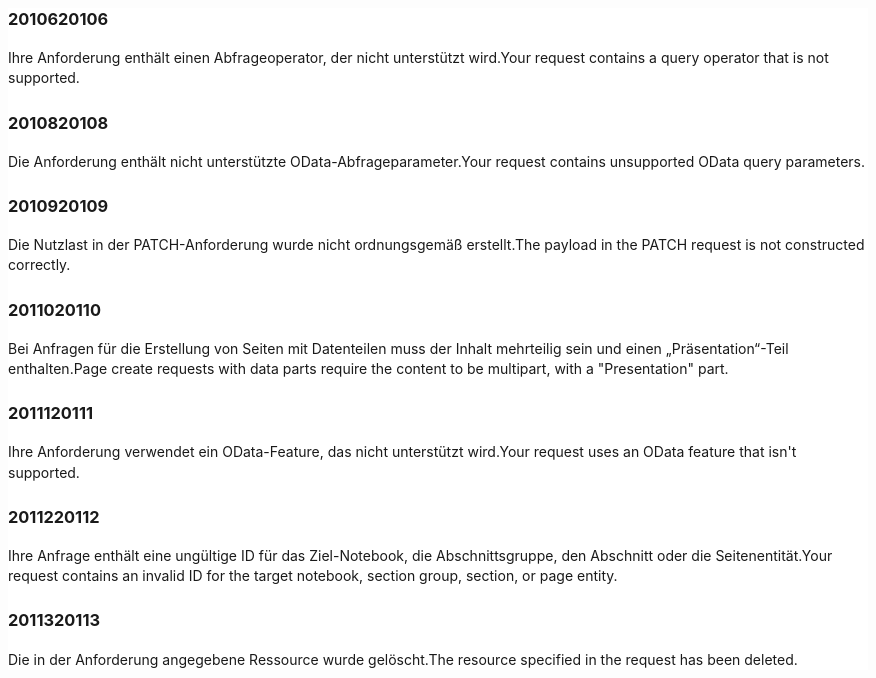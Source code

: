 ### <a name="20106"></a><span data-ttu-id="ee7d4-216">20106</span><span class="sxs-lookup"><span data-stu-id="ee7d4-216">20106</span></span>
<span data-ttu-id="ee7d4-217">Ihre Anforderung enthält einen Abfrageoperator, der nicht unterstützt wird.</span><span class="sxs-lookup"><span data-stu-id="ee7d4-217">Your request contains a query operator that is not supported.</span></span> 

### <a name="20108"></a><span data-ttu-id="ee7d4-218">20108</span><span class="sxs-lookup"><span data-stu-id="ee7d4-218">20108</span></span>
<span data-ttu-id="ee7d4-219">Die Anforderung enthält nicht unterstützte OData-Abfrageparameter.</span><span class="sxs-lookup"><span data-stu-id="ee7d4-219">Your request contains unsupported OData query parameters.</span></span>

### <a name="20109"></a><span data-ttu-id="ee7d4-220">20109</span><span class="sxs-lookup"><span data-stu-id="ee7d4-220">20109</span></span>
<span data-ttu-id="ee7d4-221">Die Nutzlast in der PATCH-Anforderung wurde nicht ordnungsgemäß erstellt.</span><span class="sxs-lookup"><span data-stu-id="ee7d4-221">The payload in the PATCH request is not constructed correctly.</span></span>

### <a name="20110"></a><span data-ttu-id="ee7d4-222">20110</span><span class="sxs-lookup"><span data-stu-id="ee7d4-222">20110</span></span>
<span data-ttu-id="ee7d4-223">Bei Anfragen für die Erstellung von Seiten mit Datenteilen muss der Inhalt mehrteilig sein und einen „Präsentation“-Teil enthalten.</span><span class="sxs-lookup"><span data-stu-id="ee7d4-223">Page create requests with data parts require the content to be multipart, with a "Presentation" part.</span></span> 

### <a name="20111"></a><span data-ttu-id="ee7d4-224">20111</span><span class="sxs-lookup"><span data-stu-id="ee7d4-224">20111</span></span>
<span data-ttu-id="ee7d4-225">Ihre Anforderung verwendet ein OData-Feature, das nicht unterstützt wird.</span><span class="sxs-lookup"><span data-stu-id="ee7d4-225">Your request uses an OData feature that isn't supported.</span></span>

### <a name="20112"></a><span data-ttu-id="ee7d4-226">20112</span><span class="sxs-lookup"><span data-stu-id="ee7d4-226">20112</span></span>
<span data-ttu-id="ee7d4-227">Ihre Anfrage enthält eine ungültige ID für das Ziel-Notebook, die Abschnittsgruppe, den Abschnitt oder die Seitenentität.</span><span class="sxs-lookup"><span data-stu-id="ee7d4-227">Your request contains an invalid ID for the target notebook, section group, section, or page entity.</span></span>

### <a name="20113"></a><span data-ttu-id="ee7d4-228">20113</span><span class="sxs-lookup"><span data-stu-id="ee7d4-228">20113</span></span>
<span data-ttu-id="ee7d4-229">Die in der Anforderung angegebene Ressource wurde gelöscht.</span><span class="sxs-lookup"><span data-stu-id="ee7d4-229">The resource specified in the request has been deleted.</span></span>
